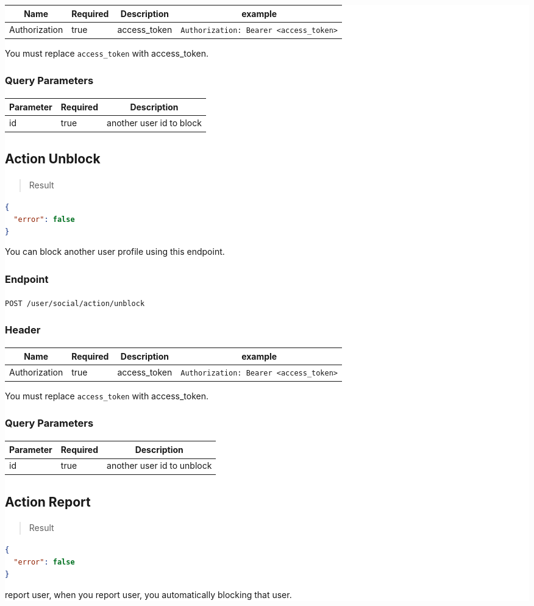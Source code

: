 Name | Required | Description | example
--------- | ---------| -----------| -------------
Authorization | true | access_token | `Authorization: Bearer <access_token>`

<aside class="notice">
You must replace <code>access_token</code> with access_token.
</aside>

### Query Parameters

Parameter | Required | Description
--------- | ------- | --------
id | true | another user id to block

## Action Unblock

> Result

```json
{
  "error": false
}
```
You can block another user profile using this endpoint.

### Endpoint

`POST /user/social/action/unblock`

### Header

Name | Required | Description | example
--------- | ---------| -----------| -------------
Authorization | true | access_token | `Authorization: Bearer <access_token>`

<aside class="notice">
You must replace <code>access_token</code> with access_token.
</aside>

### Query Parameters

Parameter | Required | Description
--------- | ------- | --------
id | true | another user id to unblock

## Action Report

> Result

```json
{
  "error": false
}
```
report user, when you report user, you automatically blocking that user.
